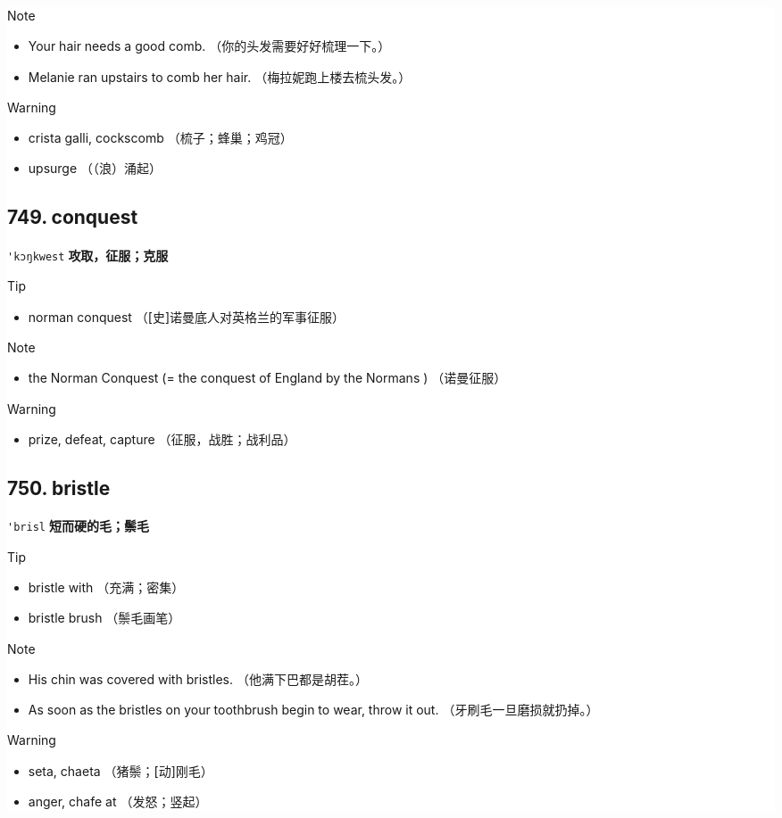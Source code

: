 > [!NOTE]
>
> - Your hair needs a good comb. （你的头发需要好好梳理一下。）
>
> - Melanie ran upstairs to comb her hair. （梅拉妮跑上楼去梳头发。）
>

> [!WARNING]
>
> - crista galli, cockscomb （梳子；蜂巢；鸡冠）
>
> - upsurge （（浪）涌起）
>

## 749. conquest

`'kɔŋkwest`  **攻取，征服；克服**

> [!TIP]
>
> - norman conquest （[史]诺曼底人对英格兰的军事征服）
>

> [!NOTE]
>
> - the Norman Conquest (= the conquest of England by the Normans ) （诺曼征服）
>

> [!WARNING]
>
> - prize, defeat, capture （征服，战胜；战利品）
>

## 750. bristle

`'brisl`  **短而硬的毛；鬃毛**

> [!TIP]
>
> - bristle with （充满；密集）
>
> - bristle brush （鬃毛画笔）
>

> [!NOTE]
>
> - His chin was covered with bristles. （他满下巴都是胡茬。）
>
> - As soon as the bristles on your toothbrush begin to wear, throw it out. （牙刷毛一旦磨损就扔掉。）
>

> [!WARNING]
>
> - seta, chaeta （猪鬃；[动]刚毛）
>
> - anger, chafe at （发怒；竖起）
>
